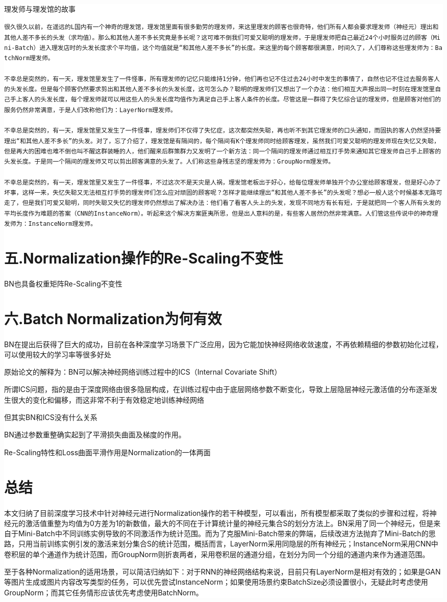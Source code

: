 理发师与理发馆的故事

    很久很久以前，在遥远的L国内有一个神奇的理发馆，理发馆里面有很多勤劳的理发师，来这里理发的顾客也很奇特，他们所有人都会要求理发师（神经元）理出和其他人差不多长的头发（求均值）。那么和其他人差不多长究竟是多长呢？这可难不倒我们可爱又聪明的理发师，于是理发师把自己最近24个小时服务过的顾客（Mini-Batch）进入理发店时的头发长度求个平均值，这个均值就是“和其他人差不多长”的长度。来这里的每个顾客都很满意，时间久了，人们尊称这些理发师为：BatchNorm理发师。

    不幸总是突然的，有一天，理发馆里发生了一件怪事，所有理发师的记忆只能维持1分钟，他们再也记不住过去24小时中发生的事情了，自然也记不住过去服务客人的头发长度。但是每个顾客仍然要求剪出和其他人差不多长的头发长度，这可怎么办？聪明的理发师们又想出了一个办法：他们相互大声报出同一时刻在理发馆里自己手上客人的头发长度，每个理发师就可以用这些人的头发长度均值作为满足自己手上客人条件的长度。尽管这是一群得了失忆综合证的理发师，但是顾客对他们的服务仍然非常满意，于是人们改称他们为：LayerNorm理发师。

    不幸总是突然的，有一天，理发馆里又发生了一件怪事，理发师们不仅得了失忆症，这次都突然失聪，再也听不到其它理发师的口头通知，而固执的客人仍然坚持要理出“和其他人差不多长”的头发。对了，忘了介绍了，理发馆是有隔间的，每个隔间有K个理发师同时给顾客理发，虽然我们可爱又聪明的理发师现在失忆又失聪，但是再大的困难也难不倒也叫不醒这群装睡的人，他们醒来后群策群力又发明了一个新方法：同一个隔间的理发师通过相互打手势来通知其它理发师自己手上顾客的头发长度。于是同一个隔间的理发师又可以剪出顾客满意的头发了。人们称这些身残志坚的理发师为：GroupNorm理发师。

    不幸总是突然的，有一天，理发馆里又发生了一件怪事，不过这次不是天灾是人祸，理发馆老板出于好心，给每位理发师单独开个办公室给顾客理发，但是好心办了坏事，这样一来，失忆失聪又无法相互打手势的理发师们怎么应对顽固的顾客呢？怎样才能继续理出“和其他人差不多长”的头发呢？想必一般人这个时候基本无路可走了，但是我们可爱又聪明，同时失聪又失忆的理发师仍然想出了解决办法：他们看了看客人头上的头发，发现不同地方有长有短，于是就把同一个客人所有头发的平均长度作为难题的答案（CNN的InstanceNorm）。听起来这个解决方案匪夷所思，但是出人意料的是，有些客人居然仍然非常满意。人们管这些传说中的神奇理发师为：InstanceNorm理发师。

# 五.Normalization操作的Re-Scaling不变性
BN也具备权重矩阵Re-Scaling不变性


# 六.Batch Normalization为何有效

BN在提出后获得了巨大的成功，目前在各种深度学习场景下广泛应用，因为它能加快神经网络收敛速度，不再依赖精细的参数初始化过程，可以使用较大的学习率等很多好处

原始论文的解释为：BN可以解决神经网络训练过程中的ICS（Internal Covariate Shift）

所谓ICS问题，指的是由于深度网络由很多隐层构成，在训练过程中由于底层网络参数不断变化，导致上层隐层神经元激活值的分布逐渐发生很大的变化和偏移，而这非常不利于有效稳定地训练神经网络

但其实BN和ICS没有什么关系


BN通过参数重整确实起到了平滑损失曲面及梯度的作用。

Re-Scaling特性和Loss曲面平滑作用是Normalization的一体两面

# 总结

本文归纳了目前深度学习技术中针对神经元进行Normalization操作的若干种模型，可以看出，所有模型都采取了类似的步骤和过程，将神经元的激活值重整为均值为0方差为1的新数值，最大的不同在于计算统计量的神经元集合S的划分方法上。BN采用了同一个神经元，但是来自于Mini-Batch中不同训练实例导致的不同激活作为统计范围。而为了克服Mini-Batch带来的弊端，后续改进方法抛弃了Mini-Batch的思路，只用当前训练实例引发的激活来划分集合S的统计范围，概括而言，LayerNorm采用同隐层的所有神经元；InstanceNorm采用CNN中卷积层的单个通道作为统计范围，而GroupNorm则折衷两者，采用卷积层的通道分组，在划分为同一个分组的通道内来作为通道范围。


至于各种Normalization的适用场景，可以简洁归纳如下：对于RNN的神经网络结构来说，目前只有LayerNorm是相对有效的；如果是GAN等图片生成或图片内容改写类型的任务，可以优先尝试InstanceNorm；如果使用场景约束BatchSize必须设置很小，无疑此时考虑使用GroupNorm；而其它任务情形应该优先考虑使用BatchNorm。



